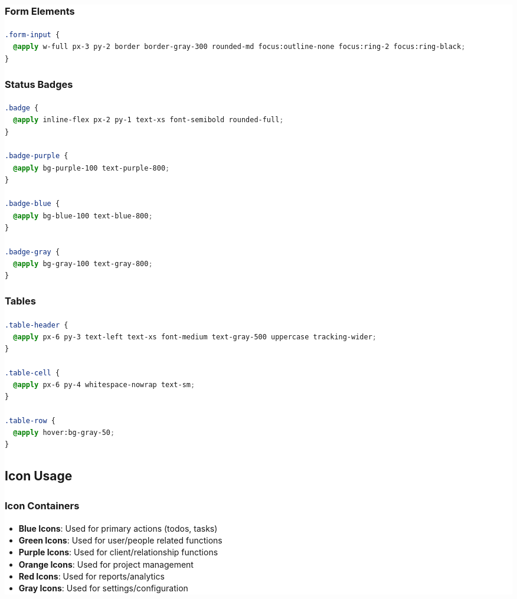 ### Form Elements
```css
.form-input {
  @apply w-full px-3 py-2 border border-gray-300 rounded-md focus:outline-none focus:ring-2 focus:ring-black;
}
```

### Status Badges
```css
.badge {
  @apply inline-flex px-2 py-1 text-xs font-semibold rounded-full;
}

.badge-purple {
  @apply bg-purple-100 text-purple-800;
}

.badge-blue {
  @apply bg-blue-100 text-blue-800;
}

.badge-gray {
  @apply bg-gray-100 text-gray-800;
}
```

### Tables
```css
.table-header {
  @apply px-6 py-3 text-left text-xs font-medium text-gray-500 uppercase tracking-wider;
}

.table-cell {
  @apply px-6 py-4 whitespace-nowrap text-sm;
}

.table-row {
  @apply hover:bg-gray-50;
}
```

## Icon Usage

### Icon Containers
- **Blue Icons**: Used for primary actions (todos, tasks)
- **Green Icons**: Used for user/people related functions
- **Purple Icons**: Used for client/relationship functions
- **Orange Icons**: Used for project management
- **Red Icons**: Used for reports/analytics
- **Gray Icons**: Used for settings/configuration
